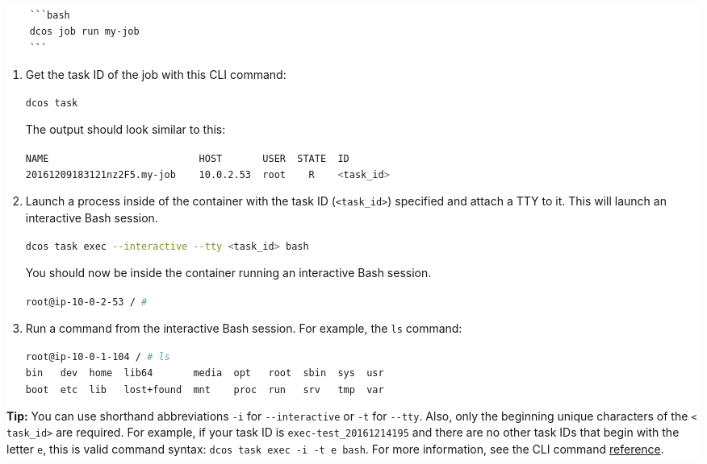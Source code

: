         ```bash
        dcos job run my-job
        ```

1.  Get the task ID of the job with this CLI command:

    ```bash
    dcos task
    ```

    The output should look similar to this:

    ```bash
    NAME                          HOST       USER  STATE  ID                                                                       
    20161209183121nz2F5.my-job    10.0.2.53  root    R    <task_id>
    ```

1.  Launch a process inside of the container with the task ID (`<task_id>`) specified and attach a TTY to it. This will launch an interactive Bash session.

    ```bash
    dcos task exec --interactive --tty <task_id> bash
    ```

    You should now be inside the container running an interactive Bash session.

    ```bash
    root@ip-10-0-2-53 / #
    ```

1.  Run a command from the interactive Bash session. For example, the `ls` command:

    ```bash
    root@ip-10-0-1-104 / # ls
    bin   dev  home  lib64	     media  opt   root	sbin  sys  usr
    boot  etc  lib	 lost+found  mnt    proc  run	srv   tmp  var
    ```

 **Tip:** You can use shorthand abbreviations `-i` for `--interactive` or `-t` for `--tty`. Also, only the beginning unique characters of the `<task_id>` are required. For example, if your task ID is `exec-test_20161214195` and there are no other task IDs that begin with the letter `e`, this is valid command syntax: `dcos task exec -i -t e bash`. For more information, see the CLI command [reference](/docs/1.9/administering-clusters/cli/command-reference/).
